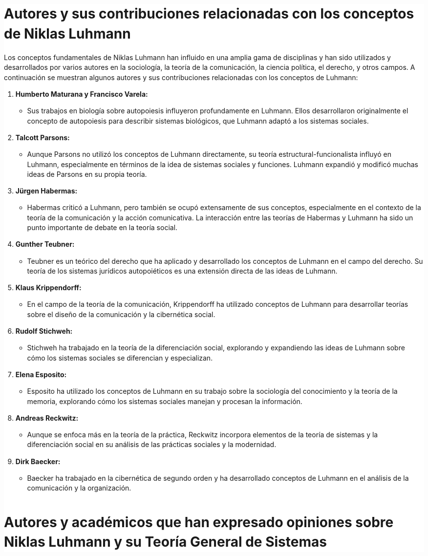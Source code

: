 

# Autores y sus contribuciones relacionadas con los conceptos de Niklas Luhmann

Los conceptos fundamentales de Niklas Luhmann han influido en una amplia gama de disciplinas y han sido utilizados y desarrollados por varios autores en la sociología, la teoría de la comunicación, la ciencia política, el derecho, y otros campos. A continuación se muestran algunos autores y sus contribuciones relacionadas con los conceptos de Luhmann:


1. **Humberto Maturana y Francisco Varela:**
   - Sus trabajos en biología sobre autopoiesis influyeron profundamente en Luhmann. Ellos desarrollaron originalmente el concepto de autopoiesis para describir sistemas biológicos, que Luhmann adaptó a los sistemas sociales.


2. **Talcott Parsons:**
   - Aunque Parsons no utilizó los conceptos de Luhmann directamente, su teoría estructural-funcionalista influyó en Luhmann, especialmente en términos de la idea de sistemas sociales y funciones. Luhmann expandió y modificó muchas ideas de Parsons en su propia teoría.

3. **Jürgen Habermas:**
   - Habermas criticó a Luhmann, pero también se ocupó extensamente de sus conceptos, especialmente en el contexto de la teoría de la comunicación y la acción comunicativa. La interacción entre las teorías de Habermas y Luhmann ha sido un punto importante de debate en la teoría social.

4. **Gunther Teubner:**
   - Teubner es un teórico del derecho que ha aplicado y desarrollado los conceptos de Luhmann en el campo del derecho. Su teoría de los sistemas jurídicos autopoiéticos es una extensión directa de las ideas de Luhmann.


5. **Klaus Krippendorff:**
   - En el campo de la teoría de la comunicación, Krippendorff ha utilizado conceptos de Luhmann para desarrollar teorías sobre el diseño de la comunicación y la cibernética social.


6. **Rudolf Stichweh:**
   - Stichweh ha trabajado en la teoría de la diferenciación social, explorando y expandiendo las ideas de Luhmann sobre cómo los sistemas sociales se diferencian y especializan.


7. **Elena Esposito:**
   - Esposito ha utilizado los conceptos de Luhmann en su trabajo sobre la sociología del conocimiento y la teoría de la memoria, explorando cómo los sistemas sociales manejan y procesan la información.


8. **Andreas Reckwitz:**
   - Aunque se enfoca más en la teoría de la práctica, Reckwitz incorpora elementos de la teoría de sistemas y la diferenciación social en su análisis de las prácticas sociales y la modernidad.


9. **Dirk Baecker:**
   - Baecker ha trabajado en la cibernética de segundo orden y ha desarrollado conceptos de Luhmann en el análisis de la comunicación y la organización.

# Autores y académicos que han expresado opiniones sobre Niklas Luhmann y su Teoría General de Sistemas
